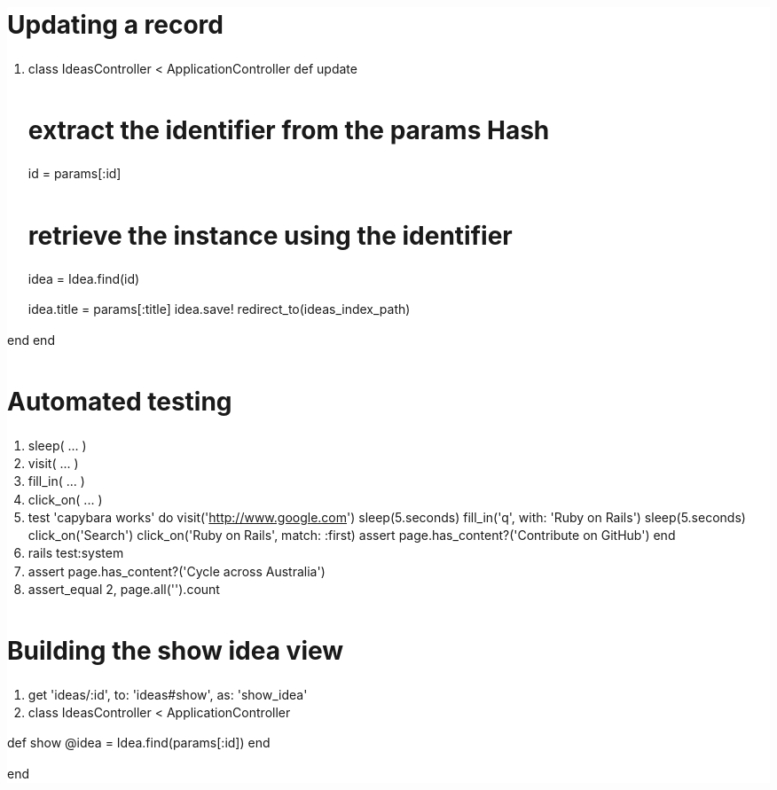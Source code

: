 # Updating a record

1.  class IdeasController < ApplicationController
    def update


    # extract the identifier from the params Hash
    id = params[:id]

    # retrieve the instance using the identifier
    idea = Idea.find(id)

    idea.title = params[:title]
    idea.save!
    redirect_to(ideas_index_path)

end
end

# Automated testing

1. sleep( ... )
2. visit( ... )
3. fill_in( ... )
4. click_on( ... )
5. test 'capybara works' do
   visit('http://www.google.com')
   sleep(5.seconds)
   fill_in('q', with: 'Ruby on Rails')
   sleep(5.seconds)
   click_on('Search')
   click_on('Ruby on Rails', match: :first)
   assert page.has_content?('Contribute on GitHub')
   end
6. rails test:system
7. assert page.has_content?('Cycle across Australia')
8. assert_equal 2, page.all('<selector>').count

# Building the show idea view

1.  get 'ideas/:id', to: 'ideas#show', as: 'show_idea'
2.  class IdeasController < ApplicationController

def show
@idea = Idea.find(params[:id])
end

end
